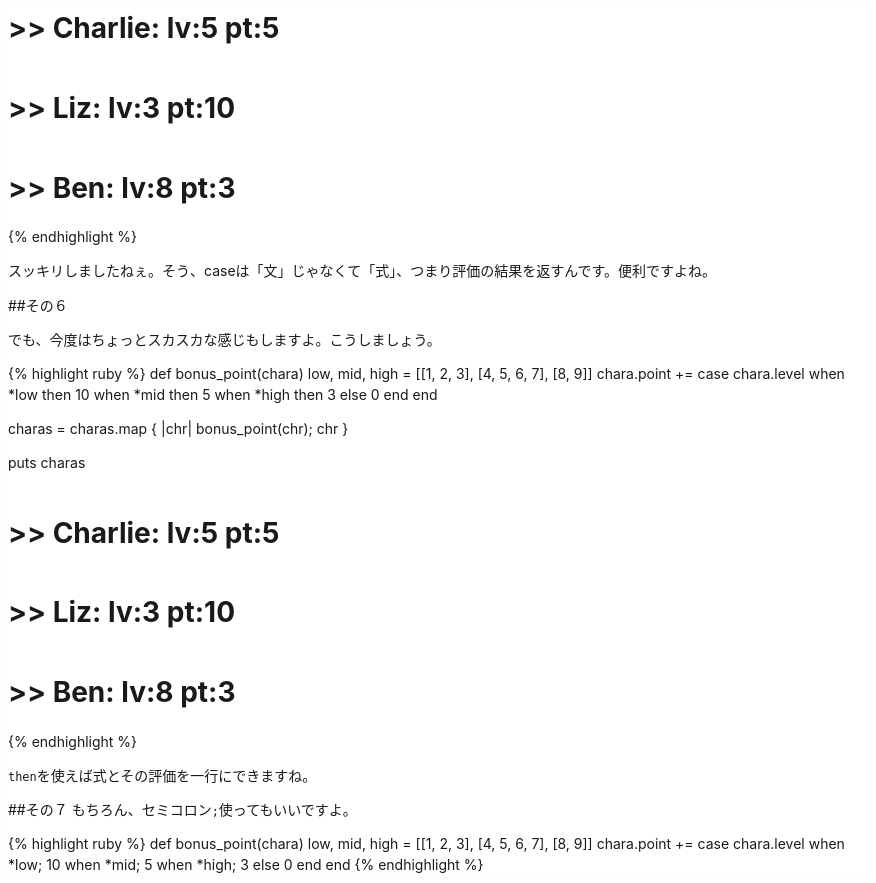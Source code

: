 # >> Charlie:	lv:5	pt:5
# >> Liz:	lv:3	pt:10
# >> Ben:	lv:8	pt:3
{% endhighlight %}

スッキリしましたねぇ。そう、caseは「文」じゃなくて「式」、つまり評価の結果を返すんです。便利ですよね。

##その６

でも、今度はちょっとスカスカな感じもしますよ。こうしましょう。

{% highlight ruby %}
def bonus_point(chara)
  low, mid, high = [[1, 2, 3], [4, 5, 6, 7], [8, 9]]
  chara.point +=
    case chara.level
    when *low  then 10
    when *mid  then 5
    when *high then 3
    else 0
    end
end

charas = charas.map { |chr| bonus_point(chr); chr }

puts charas

# >> Charlie:	lv:5	pt:5
# >> Liz:	lv:3	pt:10
# >> Ben:	lv:8	pt:3
{% endhighlight %}

`then`を使えば式とその評価を一行にできますね。


##その７
もちろん、セミコロン`;`使ってもいいですよ。

{% highlight ruby %}
def bonus_point(chara)
  low, mid, high = [[1, 2, 3], [4, 5, 6, 7], [8, 9]]
  chara.point +=
    case chara.level
    when *low; 10
    when *mid;  5
    when *high; 3
    else 0
    end
end
{% endhighlight %}

